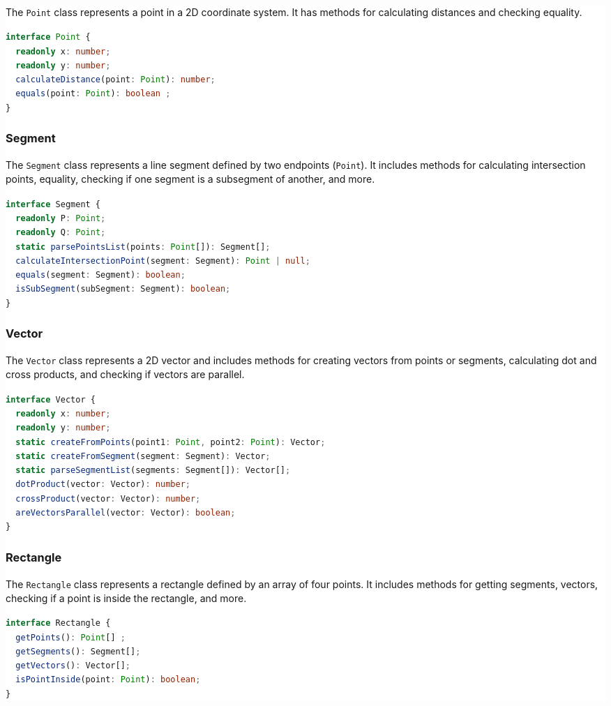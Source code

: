 The `Point` class represents a point in a 2D coordinate system. It has methods for calculating distances and checking equality.

```typescript
interface Point {
  readonly x: number;
  readonly y: number;
  calculateDistance(point: Point): number;
  equals(point: Point): boolean ;
}
```

### Segment

The `Segment` class represents a line segment defined by two endpoints (`Point`). It includes methods for calculating intersection points, equality, checking if one segment is a subsegment of another, and more.

```typescript
interface Segment {
  readonly P: Point;
  readonly Q: Point;
  static parsePointsList(points: Point[]): Segment[];
  calculateIntersectionPoint(segment: Segment): Point | null;
  equals(segment: Segment): boolean;
  isSubSegment(subSegment: Segment): boolean;
}
```

### Vector

The `Vector` class represents a 2D vector and includes methods for creating vectors from points or segments, calculating dot and cross products, and checking if vectors are parallel.

```typescript
interface Vector {
  readonly x: number;
  readonly y: number;
  static createFromPoints(point1: Point, point2: Point): Vector;
  static createFromSegment(segment: Segment): Vector;
  static parseSegmentList(segments: Segment[]): Vector[];
  dotProduct(vector: Vector): number;
  crossProduct(vector: Vector): number;
  areVectorsParallel(vector: Vector): boolean;
}
```

### Rectangle

The `Rectangle` class represents a rectangle defined by an array of four points. It includes methods for getting segments, vectors, checking if a point is inside the rectangle, and more.

```typescript
interface Rectangle {
  getPoints(): Point[] ;
  getSegments(): Segment[];
  getVectors(): Vector[];
  isPointInside(point: Point): boolean;
}
```
